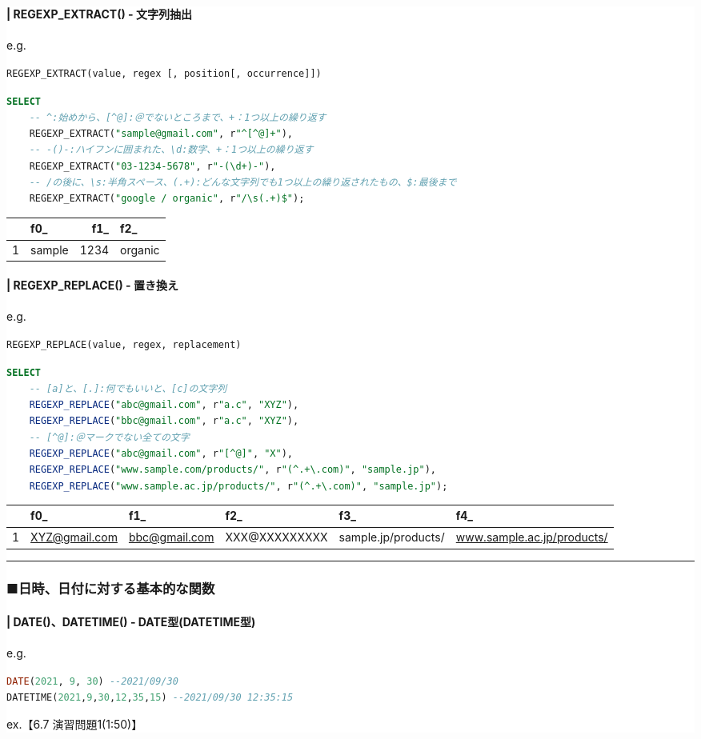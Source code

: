 #### | REGEXP_EXTRACT() - 文字列抽出
e.g.
```
REGEXP_EXTRACT(value, regex [, position[, occurrence]])
```
```sql
SELECT
    -- ^:始めから、[^@]:＠でないところまで、+：1つ以上の繰り返す
    REGEXP_EXTRACT("sample@gmail.com", r"^[^@]+"),
    -- -()-:ハイフンに囲まれた、\d:数字、+：1つ以上の繰り返す
    REGEXP_EXTRACT("03-1234-5678", r"-(\d+)-"),
    -- /の後に、\s:半角スペース、(.+):どんな文字列でも1つ以上の繰り返されたもの、$:最後まで
    REGEXP_EXTRACT("google / organic", r"/\s(.+)$");
```
| |f0_   |f1_ |f2_    |
|-|:-    |-:  |:-     |
|1|sample|1234|organic|


#### | REGEXP_REPLACE() - 置き換え
e.g.
```
REGEXP_REPLACE(value, regex, replacement)
```
```SQL
SELECT
    -- [a]と、[.]:何でもいいと、[c]の文字列
    REGEXP_REPLACE("abc@gmail.com", r"a.c", "XYZ"),
    REGEXP_REPLACE("bbc@gmail.com", r"a.c", "XYZ"),
    -- [^@]:＠マークでない全ての文字
    REGEXP_REPLACE("abc@gmail.com", r"[^@]", "X"),
    REGEXP_REPLACE("www.sample.com/products/", r"(^.+\.com)", "sample.jp"),
    REGEXP_REPLACE("www.sample.ac.jp/products/", r"(^.+\.com)", "sample.jp");
```
| |f0_|f1_|f2_|f3_|f4_|
|-|:- |:- |:- |:- |:- |
|1|XYZ@gmail.com|bbc@gmail.com|XXX@XXXXXXXXX|sample.jp/products/|www.sample.ac.jp/products/|

---
### ■日時、日付に対する基本的な関数
#### | DATE()、DATETIME() - DATE型(DATETIME型)
e.g.
```SQL
DATE(2021, 9, 30) --2021/09/30
DATETIME(2021,9,30,12,35,15) --2021/09/30 12:35:15
```
ex.【6.7 演習問題1(1:50)】

